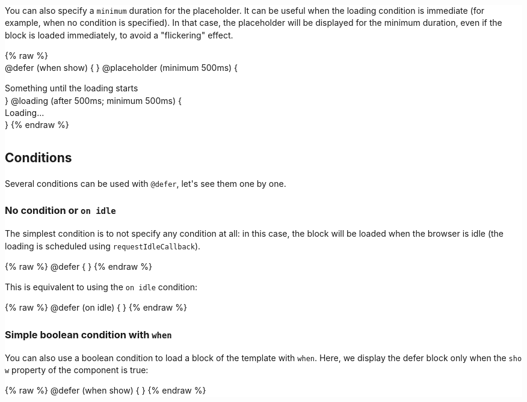 You can also specify a `minimum` duration for the placeholder.
It can be useful when the loading condition is immediate (for example, when no condition is specified).
In that case, the placeholder will be displayed for the minimum duration,
even if the block is loaded immediately,
to avoid a "flickering" effect.

{% raw %}  
    @defer (when show) {
      <ns-chart />
    }
    @placeholder (minimum 500ms) {
      <div>Something until the loading starts</div>
    }
    @loading (after 500ms; minimum 500ms) {
      <div>Loading...</div>
    }
{% endraw %}

## Conditions

Several conditions can be used with `@defer`,
let's see them one by one.

### No condition or `on idle`

The simplest condition is to not specify any condition at all:
in this case, the block will be loaded when the browser is idle
(the loading is scheduled using `requestIdleCallback`).

{% raw %}
    @defer {
      <ns-chart />
    }
{% endraw %}

This is equivalent to using the `on idle` condition:

{% raw %}
    @defer (on idle) {
      <ns-chart />
    }
{% endraw %}

### Simple boolean condition with `when`

You can also use a boolean condition to load a block of the template with `when`.
Here, we display the defer block only when the `show` property of the component is true:

{% raw %}
    @defer (when show) {
      <ns-chart />
    }
{% endraw %}
